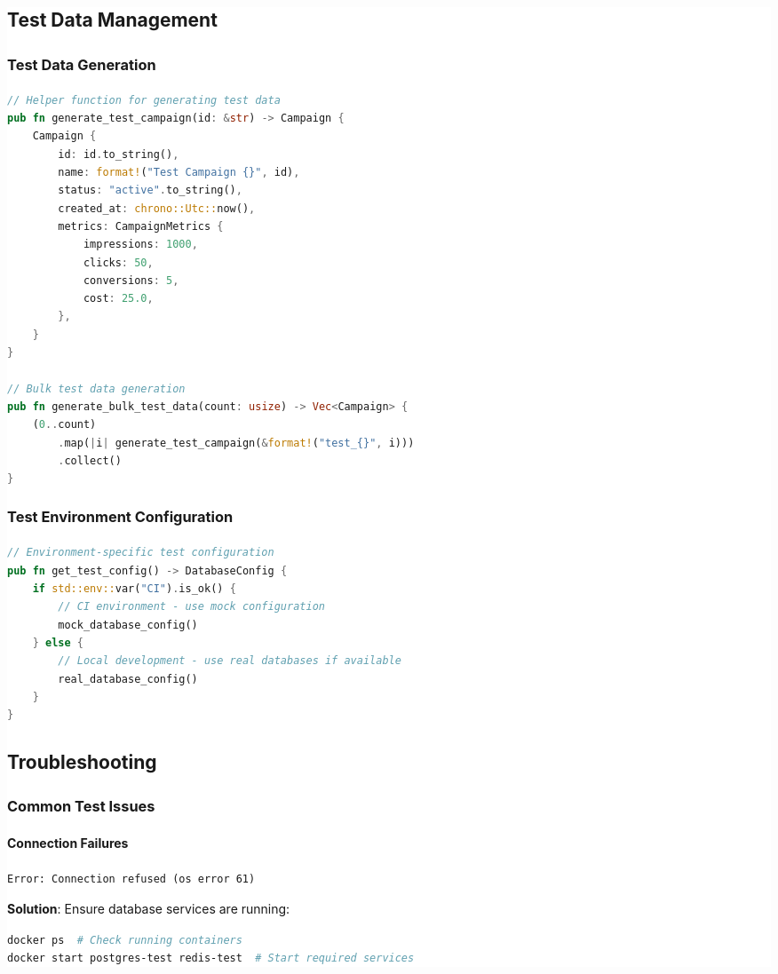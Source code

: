 ## Test Data Management

### Test Data Generation
```rust
// Helper function for generating test data
pub fn generate_test_campaign(id: &str) -> Campaign {
    Campaign {
        id: id.to_string(),
        name: format!("Test Campaign {}", id),
        status: "active".to_string(),
        created_at: chrono::Utc::now(),
        metrics: CampaignMetrics {
            impressions: 1000,
            clicks: 50,
            conversions: 5,
            cost: 25.0,
        },
    }
}

// Bulk test data generation
pub fn generate_bulk_test_data(count: usize) -> Vec<Campaign> {
    (0..count)
        .map(|i| generate_test_campaign(&format!("test_{}", i)))
        .collect()
}
```

### Test Environment Configuration
```rust
// Environment-specific test configuration
pub fn get_test_config() -> DatabaseConfig {
    if std::env::var("CI").is_ok() {
        // CI environment - use mock configuration
        mock_database_config()
    } else {
        // Local development - use real databases if available
        real_database_config()
    }
}
```

## Troubleshooting

### Common Test Issues

#### Connection Failures
```
Error: Connection refused (os error 61)
```
**Solution**: Ensure database services are running:
```bash
docker ps  # Check running containers
docker start postgres-test redis-test  # Start required services
```
